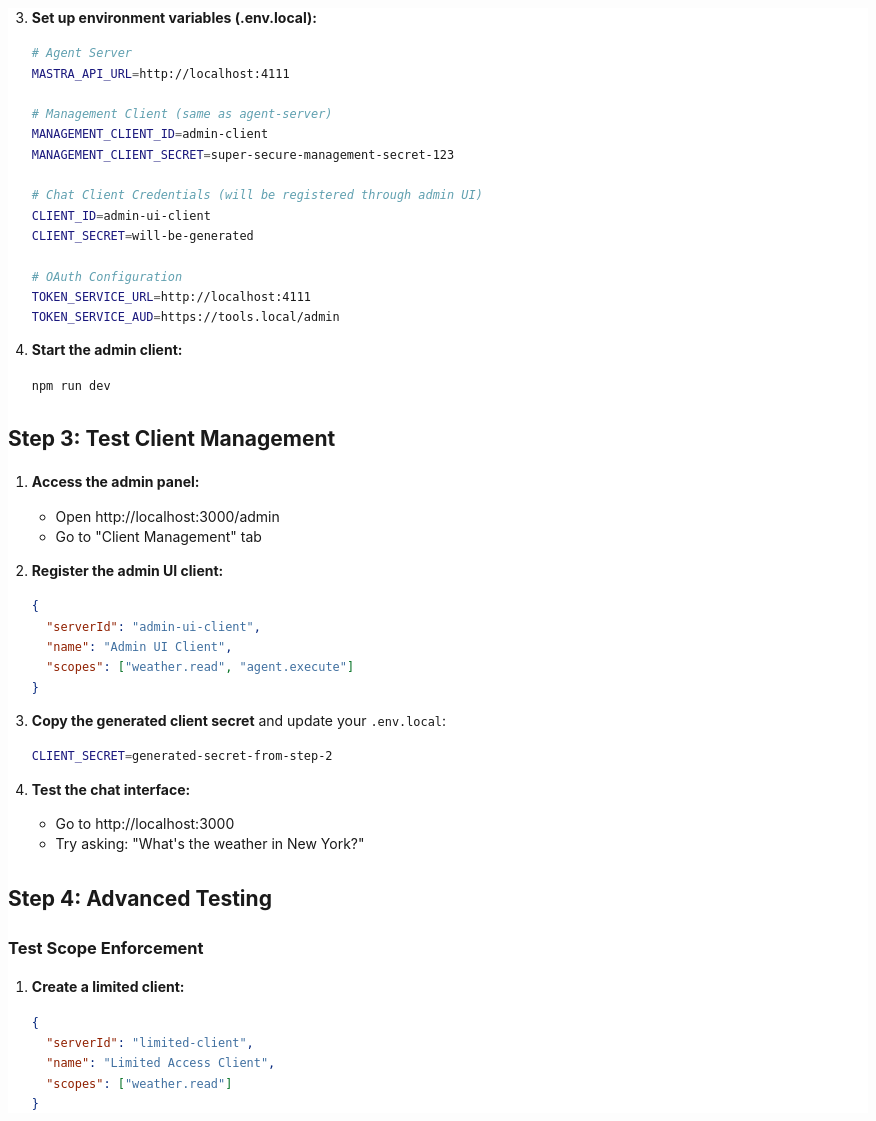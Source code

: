3. **Set up environment variables (.env.local):**
   ```bash
   # Agent Server
   MASTRA_API_URL=http://localhost:4111

   # Management Client (same as agent-server)
   MANAGEMENT_CLIENT_ID=admin-client
   MANAGEMENT_CLIENT_SECRET=super-secure-management-secret-123

   # Chat Client Credentials (will be registered through admin UI)
   CLIENT_ID=admin-ui-client
   CLIENT_SECRET=will-be-generated

   # OAuth Configuration
   TOKEN_SERVICE_URL=http://localhost:4111
   TOKEN_SERVICE_AUD=https://tools.local/admin
   ```

4. **Start the admin client:**
   ```bash
   npm run dev
   ```

## Step 3: Test Client Management

1. **Access the admin panel:**
   - Open http://localhost:3000/admin
   - Go to "Client Management" tab

2. **Register the admin UI client:**
   ```json
   {
     "serverId": "admin-ui-client",
     "name": "Admin UI Client",
     "scopes": ["weather.read", "agent.execute"]
   }
   ```

3. **Copy the generated client secret** and update your `.env.local`:
   ```bash
   CLIENT_SECRET=generated-secret-from-step-2
   ```

4. **Test the chat interface:**
   - Go to http://localhost:3000
   - Try asking: "What's the weather in New York?"

## Step 4: Advanced Testing

### Test Scope Enforcement

1. **Create a limited client:**
   ```json
   {
     "serverId": "limited-client",
     "name": "Limited Access Client", 
     "scopes": ["weather.read"]
   }
   ```
